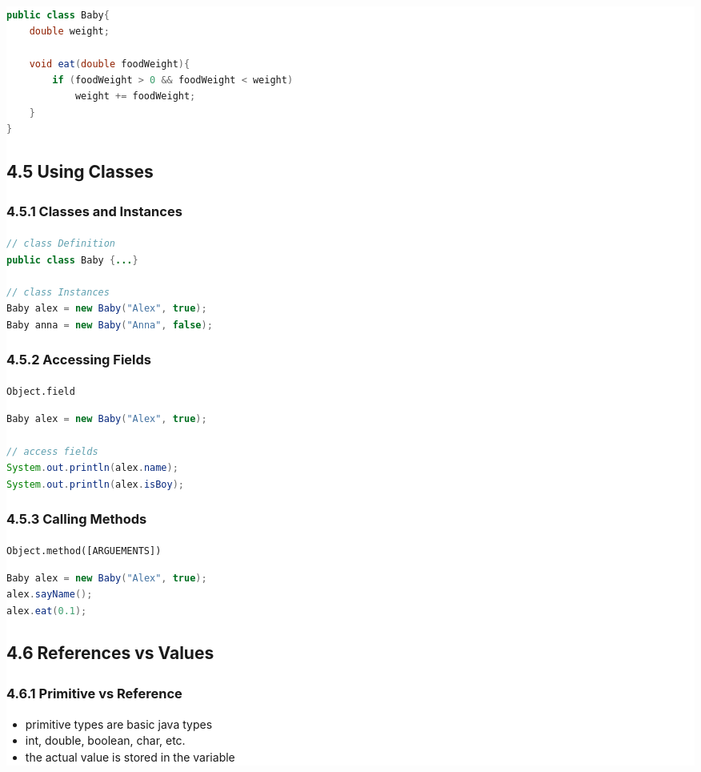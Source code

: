 ```java
public class Baby{
    double weight;

    void eat(double foodWeight){
        if (foodWeight > 0 && foodWeight < weight)
            weight += foodWeight;
    }
}
```

## 4.5 Using Classes

### 4.5.1 Classes and Instances

```java
// class Definition
public class Baby {...}

// class Instances
Baby alex = new Baby("Alex", true);
Baby anna = new Baby("Anna", false);
```

### 4.5.2 Accessing Fields

`Object.field`

```java
Baby alex = new Baby("Alex", true);

// access fields
System.out.println(alex.name);
System.out.println(alex.isBoy);
```

### 4.5.3 Calling Methods

`Object.method([ARGUEMENTS])`

```java
Baby alex = new Baby("Alex", true);
alex.sayName();
alex.eat(0.1);
```

## 4.6 References vs Values

### 4.6.1 Primitive vs Reference

- primitive types are basic java types
- int, double, boolean, char, etc.
- the actual value is stored in the variable
